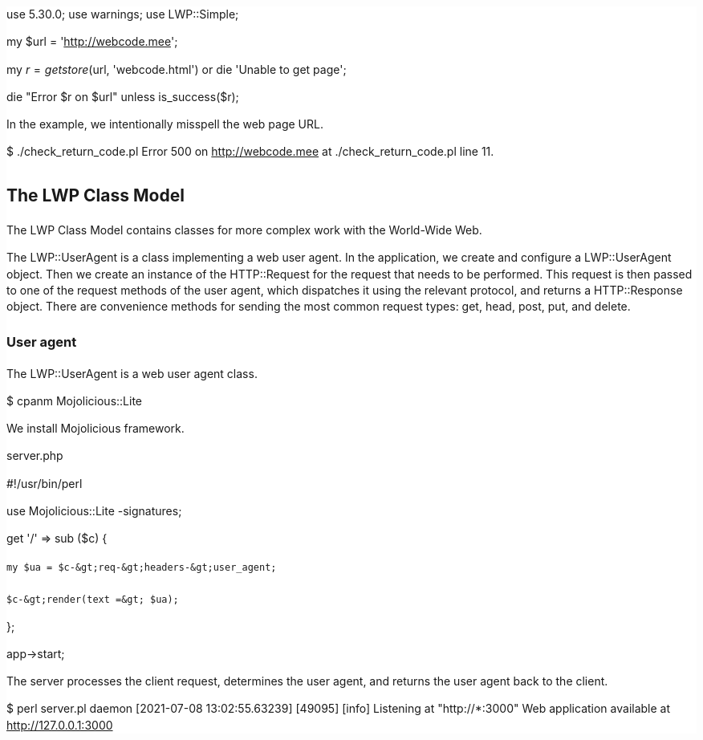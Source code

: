 use 5.30.0;
use warnings;
use LWP::Simple;

my $url = 'http://webcode.mee';

my $r = getstore($url, 'webcode.html') 
    or die 'Unable to get page';
    
die "Error $r on $url" unless is_success($r); 

In the example, we intentionally misspell the web page URL.

$ ./check_return_code.pl
Error 500 on http://webcode.mee at ./check_return_code.pl line 11.

## The LWP Class Model

The LWP Class Model contains classes for more complex work with the World-Wide
Web.

The LWP::UserAgent is a class implementing a web user agent. In the
application, we create and configure a LWP::UserAgent object. Then
we create an instance of the HTTP::Request for the request that
needs to be performed. This request is then passed to one of the request methods
of the user agent, which dispatches it using the relevant protocol, and returns
a HTTP::Response object. There are convenience methods for sending
the most common request types: get, head,
post, put, and delete.

### User agent

The LWP::UserAgent is a web user agent class.

$ cpanm Mojolicious::Lite

We install Mojolicious framework.

server.php
  

#!/usr/bin/perl

use Mojolicious::Lite -signatures;

get '/' =&gt; sub ($c) {

    my $ua = $c-&gt;req-&gt;headers-&gt;user_agent;

    $c-&gt;render(text =&gt; $ua);
};

app-&gt;start;

The server processes the client request, determines the user agent, and returns 
the user agent back to the client.

$ perl server.pl daemon
[2021-07-08 13:02:55.63239] [49095] [info] Listening at "http://*:3000"
Web application available at http://127.0.0.1:3000
